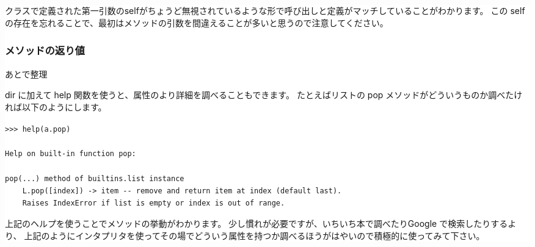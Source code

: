 クラスで定義された第一引数のselfがちょうど無視されているような形で呼び出しと定義がマッチしていることがわかります。
この self の存在を忘れることで、最初はメソッドの引数を間違えることが多いと思うので注意してください。

### メソッドの返り値

あとで整理




dir に加えて help 関数を使うと、属性のより詳細を調べることもできます。
たとえばリストの pop メソッドがどういうものか調べたければ以下のようにします。

```
>>> help(a.pop)

Help on built-in function pop:

pop(...) method of builtins.list instance
    L.pop([index]) -> item -- remove and return item at index (default last).
    Raises IndexError if list is empty or index is out of range.
```

上記のヘルプを使うことでメソッドの挙動がわかります。
少し慣れが必要ですが、いちいち本で調べたりGoogle で検索したりするより、
上記のようにインタプリタを使ってその場でどういう属性を持つか調べるほうがはやいので積極的に使ってみて下さい。

